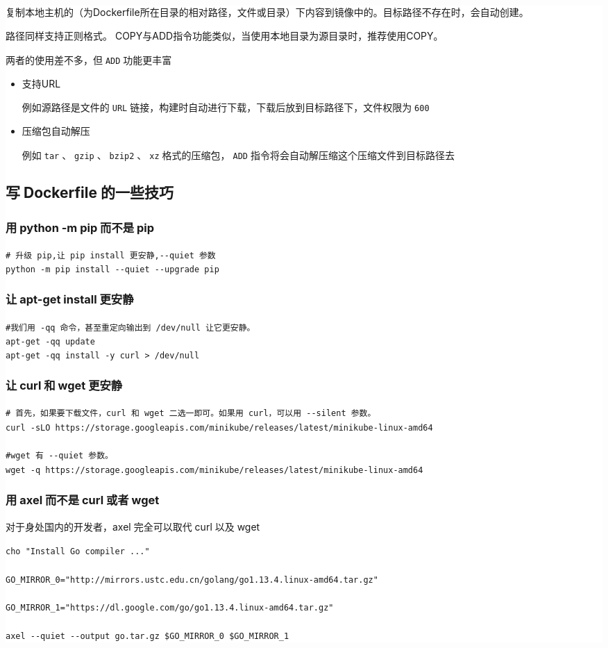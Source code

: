 复制本地主机的<src>（为Dockerfile所在目录的相对路径，文件或目录）下内容到镜像中的<dest>。目标路径不存在时，会自动创建。

路径同样支持正则格式。
COPY与ADD指令功能类似，当使用本地目录为源目录时，推荐使用COPY。

两者的使用差不多，但 `ADD` 功能更丰富

- 支持URL

  例如源路径是文件的 `URL` 链接，构建时自动进行下载，下载后放到目标路径下，文件权限为 `600`

- 压缩包自动解压

  例如 `tar` 、 `gzip` 、 `bzip2` 、 `xz` 格式的压缩包， `ADD` 指令将会自动解压缩这个压缩文件到目标路径去



## 写 Dockerfile 的一些技巧

### 用 python -m pip 而不是 pip

```
# 升级 pip,让 pip install 更安静,--quiet 参数
python -m pip install --quiet --upgrade pip
```

### 让 apt-get install 更安静

```
#我们用 -qq 命令，甚至重定向输出到 /dev/null 让它更安静。
apt-get -qq update
apt-get -qq install -y curl > /dev/null
```

### 让 curl 和 wget 更安静

```
# 首先，如果要下载文件，curl 和 wget 二选一即可。如果用 curl，可以用 --silent 参数。
curl -sLO https://storage.googleapis.com/minikube/releases/latest/minikube-linux-amd64

#wget 有 --quiet 参数。
wget -q https://storage.googleapis.com/minikube/releases/latest/minikube-linux-amd64
```

### 用 axel 而不是 curl 或者 wget

对于身处国内的开发者，axel 完全可以取代 curl 以及 wget

```
cho "Install Go compiler ..."

GO_MIRROR_0="http://mirrors.ustc.edu.cn/golang/go1.13.4.linux-amd64.tar.gz"

GO_MIRROR_1="https://dl.google.com/go/go1.13.4.linux-amd64.tar.gz"

axel --quiet --output go.tar.gz $GO_MIRROR_0 $GO_MIRROR_1
```
